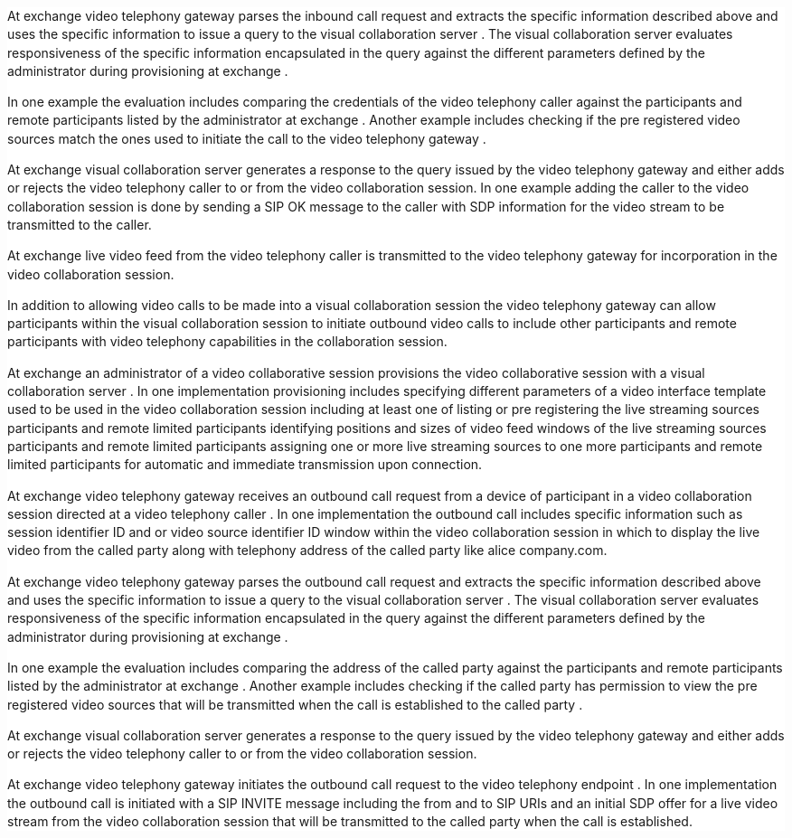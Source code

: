 At exchange video telephony gateway parses the inbound call request and extracts the specific information described above and uses the specific information to issue a query to the visual collaboration server . The visual collaboration server evaluates responsiveness of the specific information encapsulated in the query against the different parameters defined by the administrator during provisioning at exchange .

In one example the evaluation includes comparing the credentials of the video telephony caller against the participants and remote participants listed by the administrator at exchange . Another example includes checking if the pre registered video sources match the ones used to initiate the call to the video telephony gateway .

At exchange visual collaboration server generates a response to the query issued by the video telephony gateway and either adds or rejects the video telephony caller to or from the video collaboration session. In one example adding the caller to the video collaboration session is done by sending a SIP OK message to the caller with SDP information for the video stream to be transmitted to the caller.

At exchange live video feed from the video telephony caller is transmitted to the video telephony gateway for incorporation in the video collaboration session.

In addition to allowing video calls to be made into a visual collaboration session the video telephony gateway can allow participants within the visual collaboration session to initiate outbound video calls to include other participants and remote participants with video telephony capabilities in the collaboration session.

At exchange an administrator of a video collaborative session provisions the video collaborative session with a visual collaboration server . In one implementation provisioning includes specifying different parameters of a video interface template used to be used in the video collaboration session including at least one of listing or pre registering the live streaming sources participants and remote limited participants identifying positions and sizes of video feed windows of the live streaming sources participants and remote limited participants assigning one or more live streaming sources to one more participants and remote limited participants for automatic and immediate transmission upon connection.

At exchange video telephony gateway receives an outbound call request from a device of participant in a video collaboration session directed at a video telephony caller . In one implementation the outbound call includes specific information such as session identifier ID and or video source identifier ID window within the video collaboration session in which to display the live video from the called party along with telephony address of the called party like alice company.com. 

At exchange video telephony gateway parses the outbound call request and extracts the specific information described above and uses the specific information to issue a query to the visual collaboration server . The visual collaboration server evaluates responsiveness of the specific information encapsulated in the query against the different parameters defined by the administrator during provisioning at exchange .

In one example the evaluation includes comparing the address of the called party against the participants and remote participants listed by the administrator at exchange . Another example includes checking if the called party has permission to view the pre registered video sources that will be transmitted when the call is established to the called party .

At exchange visual collaboration server generates a response to the query issued by the video telephony gateway and either adds or rejects the video telephony caller to or from the video collaboration session.

At exchange video telephony gateway initiates the outbound call request to the video telephony endpoint . In one implementation the outbound call is initiated with a SIP INVITE message including the from and to SIP URIs and an initial SDP offer for a live video stream from the video collaboration session that will be transmitted to the called party when the call is established.
